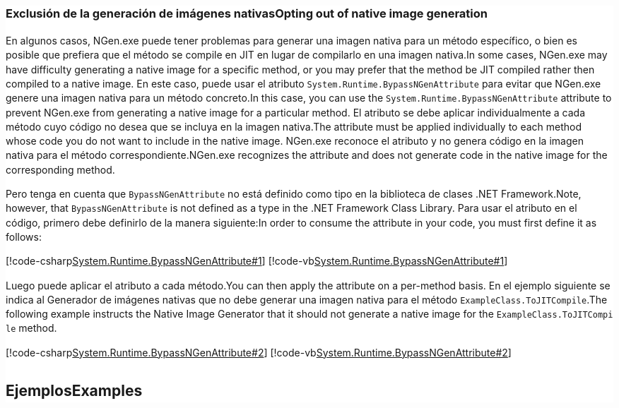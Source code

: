 <a name="OptOut"></a>

### <a name="opting-out-of-native-image-generation"></a><span data-ttu-id="b95e4-360">Exclusión de la generación de imágenes nativas</span><span class="sxs-lookup"><span data-stu-id="b95e4-360">Opting out of native image generation</span></span>

<span data-ttu-id="b95e4-361">En algunos casos, NGen.exe puede tener problemas para generar una imagen nativa para un método específico, o bien es posible que prefiera que el método se compile en JIT en lugar de compilarlo en una imagen nativa.</span><span class="sxs-lookup"><span data-stu-id="b95e4-361">In some cases, NGen.exe may have difficulty generating a native image for a specific method, or you may prefer that the method be JIT compiled rather then compiled to a native image.</span></span> <span data-ttu-id="b95e4-362">En este caso, puede usar el atributo `System.Runtime.BypassNGenAttribute` para evitar que NGen.exe genere una imagen nativa para un método concreto.</span><span class="sxs-lookup"><span data-stu-id="b95e4-362">In this case, you can use the `System.Runtime.BypassNGenAttribute` attribute to prevent NGen.exe from generating a native image for a particular method.</span></span> <span data-ttu-id="b95e4-363">El atributo se debe aplicar individualmente a cada método cuyo código no desea que se incluya en la imagen nativa.</span><span class="sxs-lookup"><span data-stu-id="b95e4-363">The attribute must be applied individually to each method whose code you do not want to include in the native image.</span></span> <span data-ttu-id="b95e4-364">NGen.exe reconoce el atributo y no genera código en la imagen nativa para el método correspondiente.</span><span class="sxs-lookup"><span data-stu-id="b95e4-364">NGen.exe recognizes the attribute and does not generate code in the native image for the corresponding method.</span></span>

<span data-ttu-id="b95e4-365">Pero tenga en cuenta que `BypassNGenAttribute` no está definido como tipo en la biblioteca de clases .NET Framework.</span><span class="sxs-lookup"><span data-stu-id="b95e4-365">Note, however, that `BypassNGenAttribute` is not defined as a type in the .NET Framework Class Library.</span></span> <span data-ttu-id="b95e4-366">Para usar el atributo en el código, primero debe definirlo de la manera siguiente:</span><span class="sxs-lookup"><span data-stu-id="b95e4-366">In order to consume the attribute in your code, you must first define it as follows:</span></span>

[!code-csharp[System.Runtime.BypassNGenAttribute#1](../../../samples/snippets/csharp/VS_Snippets_CLR_System/System.Runtime.BypassNGenAttribute/cs/Optout1.cs#1)]
[!code-vb[System.Runtime.BypassNGenAttribute#1](../../../samples/snippets/visualbasic/VS_Snippets_CLR_System/System.Runtime.BypassNGenAttribute/vb/Optout1.vb#1)]

<span data-ttu-id="b95e4-367">Luego puede aplicar el atributo a cada método.</span><span class="sxs-lookup"><span data-stu-id="b95e4-367">You can then apply the attribute on a per-method basis.</span></span> <span data-ttu-id="b95e4-368">En el ejemplo siguiente se indica al Generador de imágenes nativas que no debe generar una imagen nativa para el método `ExampleClass.ToJITCompile`.</span><span class="sxs-lookup"><span data-stu-id="b95e4-368">The following example instructs the Native Image Generator that it should not generate a native image for the `ExampleClass.ToJITCompile` method.</span></span>

[!code-csharp[System.Runtime.BypassNGenAttribute#2](../../../samples/snippets/csharp/VS_Snippets_CLR_System/System.Runtime.BypassNGenAttribute/cs/Optout1.cs#2)]
[!code-vb[System.Runtime.BypassNGenAttribute#2](../../../samples/snippets/visualbasic/VS_Snippets_CLR_System/System.Runtime.BypassNGenAttribute/vb/Optout1.vb#2)]

## <a name="examples"></a><span data-ttu-id="b95e4-369">Ejemplos</span><span class="sxs-lookup"><span data-stu-id="b95e4-369">Examples</span></span>
